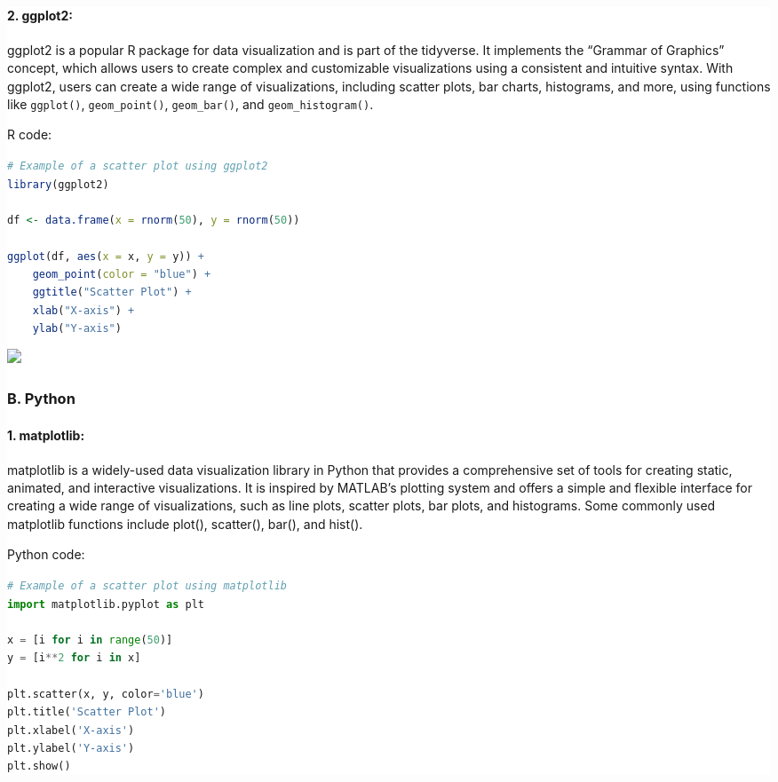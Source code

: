 #### 2. ggplot2:

ggplot2 is a popular R package for data visualization and is part of the
tidyverse. It implements the “Grammar of Graphics” concept, which allows
users to create complex and customizable visualizations using a
consistent and intuitive syntax. With ggplot2, users can create a wide
range of visualizations, including scatter plots, bar charts,
histograms, and more, using functions like `ggplot()`, `geom_point()`,
`geom_bar()`, and `geom_histogram()`.

R code:

``` r
# Example of a scatter plot using ggplot2
library(ggplot2)

df <- data.frame(x = rnorm(50), y = rnorm(50))

ggplot(df, aes(x = x, y = y)) +
    geom_point(color = "blue") +
    ggtitle("Scatter Plot") +
    xlab("X-axis") +
    ylab("Y-axis")
```

![](outline_files/figure-gfm/unnamed-chunk-20-1.png)

### B. Python

#### 1. matplotlib:

matplotlib is a widely-used data visualization library in Python that
provides a comprehensive set of tools for creating static, animated, and
interactive visualizations. It is inspired by MATLAB’s plotting system
and offers a simple and flexible interface for creating a wide range of
visualizations, such as line plots, scatter plots, bar plots, and
histograms. Some commonly used matplotlib functions include plot(),
scatter(), bar(), and hist().

Python code:

``` python
# Example of a scatter plot using matplotlib
import matplotlib.pyplot as plt

x = [i for i in range(50)]
y = [i**2 for i in x]

plt.scatter(x, y, color='blue')
plt.title('Scatter Plot')
plt.xlabel('X-axis')
plt.ylabel('Y-axis')
plt.show()
```
